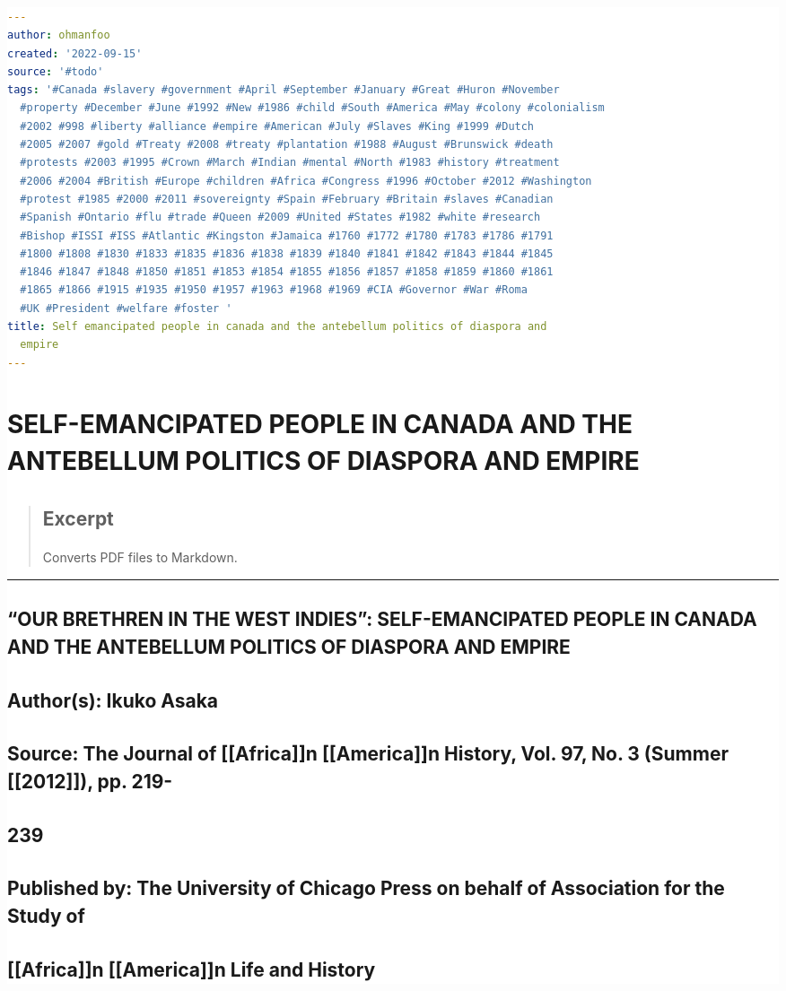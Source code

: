 ```yaml
---
author: ohmanfoo
created: '2022-09-15'
source: '#todo'
tags: '#Canada #slavery #government #April #September #January #Great #Huron #November
  #property #December #June #1992 #New #1986 #child #South #America #May #colony #colonialism
  #2002 #998 #liberty #alliance #empire #American #July #Slaves #King #1999 #Dutch
  #2005 #2007 #gold #Treaty #2008 #treaty #plantation #1988 #August #Brunswick #death
  #protests #2003 #1995 #Crown #March #Indian #mental #North #1983 #history #treatment
  #2006 #2004 #British #Europe #children #Africa #Congress #1996 #October #2012 #Washington
  #protest #1985 #2000 #2011 #sovereignty #Spain #February #Britain #slaves #Canadian
  #Spanish #Ontario #flu #trade #Queen #2009 #United #States #1982 #white #research
  #Bishop #ISSI #ISS #Atlantic #Kingston #Jamaica #1760 #1772 #1780 #1783 #1786 #1791
  #1800 #1808 #1830 #1833 #1835 #1836 #1838 #1839 #1840 #1841 #1842 #1843 #1844 #1845
  #1846 #1847 #1848 #1850 #1851 #1853 #1854 #1855 #1856 #1857 #1858 #1859 #1860 #1861
  #1865 #1866 #1915 #1935 #1950 #1957 #1963 #1968 #1969 #CIA #Governor #War #Roma
  #UK #President #welfare #foster '
title: Self emancipated people in canada and the antebellum politics of diaspora and
  empire
---
```


# SELF-EMANCIPATED PEOPLE IN CANADA AND THE ANTEBELLUM POLITICS OF DIASPORA AND EMPIRE

> ## Excerpt
> 
> Converts PDF files to Markdown.

---

## “OUR BRETHREN IN THE WEST INDIES”: SELF-EMANCIPATED PEOPLE IN CANADA AND THE ANTEBELLUM POLITICS OF DIASPORA AND EMPIRE

## Author(s): Ikuko Asaka

## Source: The Journal of [[Africa]]n [[America]]n History, Vol. 97, No. 3 (Summer [[2012]]), pp. 219-

## 239

## Published by: The University of Chicago Press on behalf of Association for the Study of

## [[Africa]]n [[America]]n Life and History
